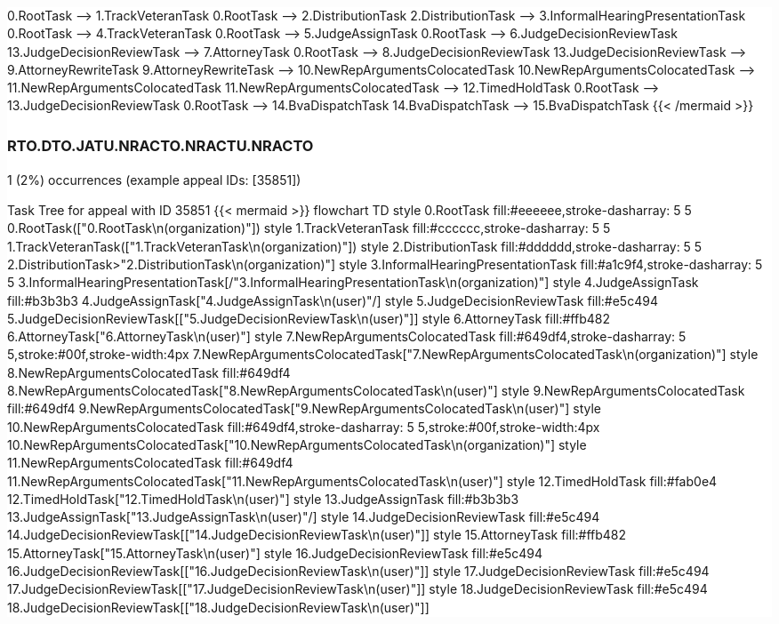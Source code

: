 0.RootTask --> 1.TrackVeteranTask
0.RootTask --> 2.DistributionTask
2.DistributionTask --> 3.InformalHearingPresentationTask
0.RootTask --> 4.TrackVeteranTask
0.RootTask --> 5.JudgeAssignTask
0.RootTask --> 6.JudgeDecisionReviewTask
13.JudgeDecisionReviewTask --> 7.AttorneyTask
0.RootTask --> 8.JudgeDecisionReviewTask
13.JudgeDecisionReviewTask --> 9.AttorneyRewriteTask
9.AttorneyRewriteTask --> 10.NewRepArgumentsColocatedTask
10.NewRepArgumentsColocatedTask --> 11.NewRepArgumentsColocatedTask
11.NewRepArgumentsColocatedTask --> 12.TimedHoldTask
0.RootTask --> 13.JudgeDecisionReviewTask
0.RootTask --> 14.BvaDispatchTask
14.BvaDispatchTask --> 15.BvaDispatchTask
{{< /mermaid >}}


### RTO.DTO.JATU.NRACTO.NRACTU.NRACTO

1 (2%) occurrences (example appeal IDs: [35851])

Task Tree for appeal with ID 35851
{{< mermaid >}}
flowchart TD
style 0.RootTask fill:#eeeeee,stroke-dasharray: 5 5
  0.RootTask(["0.RootTask\n(organization)"])
style 1.TrackVeteranTask fill:#cccccc,stroke-dasharray: 5 5
  1.TrackVeteranTask(["1.TrackVeteranTask\n(organization)"])
style 2.DistributionTask fill:#dddddd,stroke-dasharray: 5 5
  2.DistributionTask>"2.DistributionTask\n(organization)"]
style 3.InformalHearingPresentationTask fill:#a1c9f4,stroke-dasharray: 5 5
  3.InformalHearingPresentationTask[/"3.InformalHearingPresentationTask\n(organization)"\]
style 4.JudgeAssignTask fill:#b3b3b3
  4.JudgeAssignTask[\"4.JudgeAssignTask\n(user)"/]
style 5.JudgeDecisionReviewTask fill:#e5c494
  5.JudgeDecisionReviewTask[["5.JudgeDecisionReviewTask\n(user)"]]
style 6.AttorneyTask fill:#ffb482
  6.AttorneyTask["6.AttorneyTask\n(user)"]
style 7.NewRepArgumentsColocatedTask fill:#649df4,stroke-dasharray: 5 5,stroke:#00f,stroke-width:4px
  7.NewRepArgumentsColocatedTask["7.NewRepArgumentsColocatedTask\n(organization)"]
style 8.NewRepArgumentsColocatedTask fill:#649df4
  8.NewRepArgumentsColocatedTask["8.NewRepArgumentsColocatedTask\n(user)"]
style 9.NewRepArgumentsColocatedTask fill:#649df4
  9.NewRepArgumentsColocatedTask["9.NewRepArgumentsColocatedTask\n(user)"]
style 10.NewRepArgumentsColocatedTask fill:#649df4,stroke-dasharray: 5 5,stroke:#00f,stroke-width:4px
  10.NewRepArgumentsColocatedTask["10.NewRepArgumentsColocatedTask\n(organization)"]
style 11.NewRepArgumentsColocatedTask fill:#649df4
  11.NewRepArgumentsColocatedTask["11.NewRepArgumentsColocatedTask\n(user)"]
style 12.TimedHoldTask fill:#fab0e4
  12.TimedHoldTask["12.TimedHoldTask\n(user)"]
style 13.JudgeAssignTask fill:#b3b3b3
  13.JudgeAssignTask[\"13.JudgeAssignTask\n(user)"/]
style 14.JudgeDecisionReviewTask fill:#e5c494
  14.JudgeDecisionReviewTask[["14.JudgeDecisionReviewTask\n(user)"]]
style 15.AttorneyTask fill:#ffb482
  15.AttorneyTask["15.AttorneyTask\n(user)"]
style 16.JudgeDecisionReviewTask fill:#e5c494
  16.JudgeDecisionReviewTask[["16.JudgeDecisionReviewTask\n(user)"]]
style 17.JudgeDecisionReviewTask fill:#e5c494
  17.JudgeDecisionReviewTask[["17.JudgeDecisionReviewTask\n(user)"]]
style 18.JudgeDecisionReviewTask fill:#e5c494
  18.JudgeDecisionReviewTask[["18.JudgeDecisionReviewTask\n(user)"]]